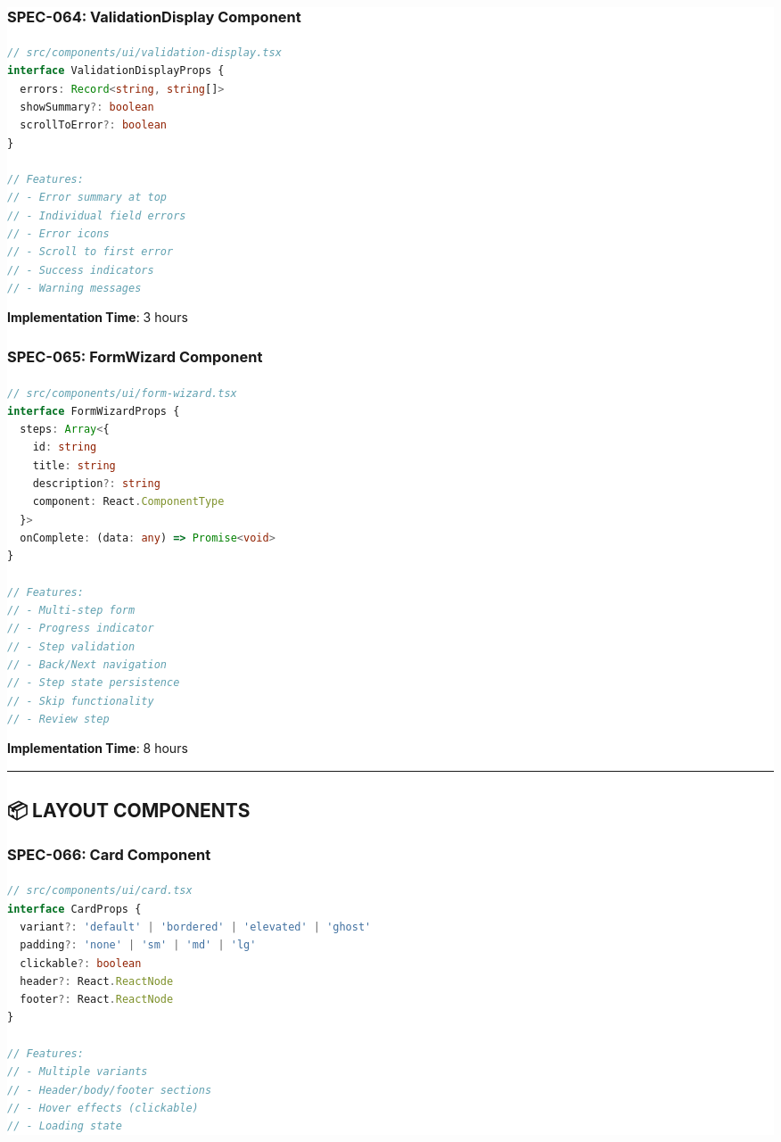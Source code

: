 ### SPEC-064: ValidationDisplay Component
```typescript
// src/components/ui/validation-display.tsx
interface ValidationDisplayProps {
  errors: Record<string, string[]>
  showSummary?: boolean
  scrollToError?: boolean
}

// Features:
// - Error summary at top
// - Individual field errors
// - Error icons
// - Scroll to first error
// - Success indicators
// - Warning messages
```
**Implementation Time**: 3 hours

### SPEC-065: FormWizard Component
```typescript
// src/components/ui/form-wizard.tsx
interface FormWizardProps {
  steps: Array<{
    id: string
    title: string
    description?: string
    component: React.ComponentType
  }>
  onComplete: (data: any) => Promise<void>
}

// Features:
// - Multi-step form
// - Progress indicator
// - Step validation
// - Back/Next navigation
// - Step state persistence
// - Skip functionality
// - Review step
```
**Implementation Time**: 8 hours

---

## 📦 LAYOUT COMPONENTS

### SPEC-066: Card Component
```typescript
// src/components/ui/card.tsx
interface CardProps {
  variant?: 'default' | 'bordered' | 'elevated' | 'ghost'
  padding?: 'none' | 'sm' | 'md' | 'lg'
  clickable?: boolean
  header?: React.ReactNode
  footer?: React.ReactNode
}

// Features:
// - Multiple variants
// - Header/body/footer sections
// - Hover effects (clickable)
// - Loading state
```